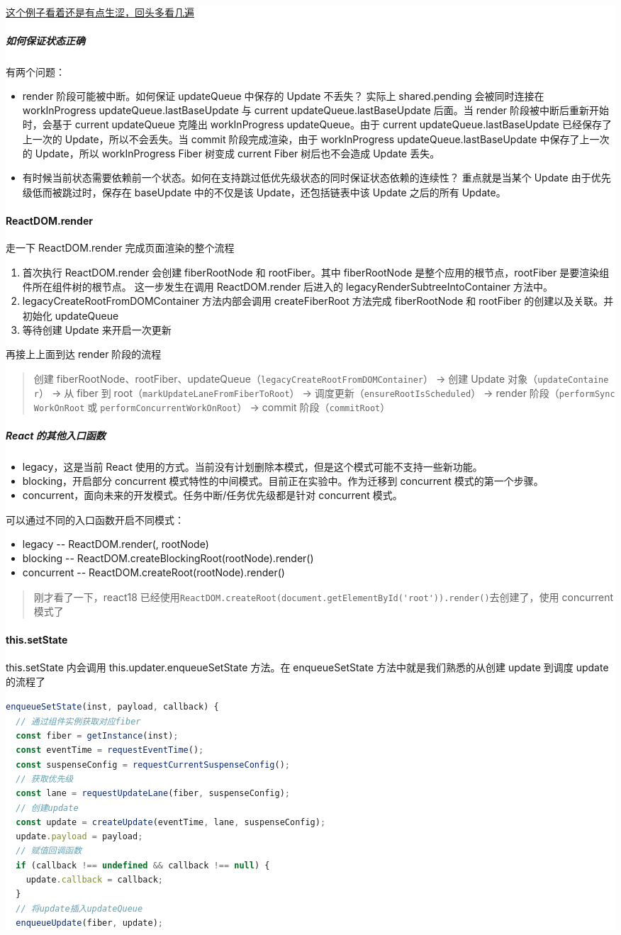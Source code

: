 
[这个例子看着还是有点生涩，回头多看几遍](https://react.iamkasong.com/state/priority.html#%E4%BE%8B%E5%AD%90)

##### 如何保证状态正确

有两个问题：

- render 阶段可能被中断。如何保证 updateQueue 中保存的 Update 不丢失？
  实际上 shared.pending 会被同时连接在 workInProgress updateQueue.lastBaseUpdate 与 current updateQueue.lastBaseUpdate 后面。当 render 阶段被中断后重新开始时，会基于 current updateQueue 克隆出 workInProgress updateQueue。由于 current updateQueue.lastBaseUpdate 已经保存了上一次的 Update，所以不会丢失。当 commit 阶段完成渲染，由于 workInProgress updateQueue.lastBaseUpdate 中保存了上一次的 Update，所以 workInProgress Fiber 树变成 current Fiber 树后也不会造成 Update 丢失。

- 有时候当前状态需要依赖前一个状态。如何在支持跳过低优先级状态的同时保证状态依赖的连续性？
  重点就是当某个 Update 由于优先级低而被跳过时，保存在 baseUpdate 中的不仅是该 Update，还包括链表中该 Update 之后的所有 Update。

#### ReactDOM.render

走一下 ReactDOM.render 完成页面渲染的整个流程

1. 首次执行 ReactDOM.render 会创建 fiberRootNode 和 rootFiber。其中 fiberRootNode 是整个应用的根节点，rootFiber 是要渲染组件所在组件树的根节点。
   这一步发生在调用 ReactDOM.render 后进入的 legacyRenderSubtreeIntoContainer 方法中。
2. legacyCreateRootFromDOMContainer 方法内部会调用 createFiberRoot 方法完成 fiberRootNode 和 rootFiber 的创建以及关联。并初始化 updateQueue
3. 等待创建 Update 来开启一次更新

再接上上面到达 render 阶段的流程

> 创建 fiberRootNode、rootFiber、updateQueue（`legacyCreateRootFromDOMContainer`） -> 创建 Update 对象（`updateContainer`） -> 从 fiber 到 root（`markUpdateLaneFromFiberToRoot`） -> 调度更新（`ensureRootIsScheduled`） -> render 阶段（`performSyncWorkOnRoot` 或 `performConcurrentWorkOnRoot`） -> commit 阶段（`commitRoot`）

##### React 的其他入口函数

- legacy，这是当前 React 使用的方式。当前没有计划删除本模式，但是这个模式可能不支持一些新功能。
- blocking，开启部分 concurrent 模式特性的中间模式。目前正在实验中。作为迁移到 concurrent 模式的第一个步骤。
- concurrent，面向未来的开发模式。任务中断/任务优先级都是针对 concurrent 模式。

可以通过不同的入口函数开启不同模式：

- legacy -- ReactDOM.render(<App />, rootNode)
- blocking -- ReactDOM.createBlockingRoot(rootNode).render(<App />)
- concurrent -- ReactDOM.createRoot(rootNode).render(<App />)

> 刚才看了一下，react18 已经使用`ReactDOM.createRoot(document.getElementById('root')).render()`去创建了，使用 concurrent 模式了

#### this.setState

this.setState 内会调用 this.updater.enqueueSetState 方法。在 enqueueSetState 方法中就是我们熟悉的从创建 update 到调度 update 的流程了

```js
enqueueSetState(inst, payload, callback) {
  // 通过组件实例获取对应fiber
  const fiber = getInstance(inst);
  const eventTime = requestEventTime();
  const suspenseConfig = requestCurrentSuspenseConfig();
  // 获取优先级
  const lane = requestUpdateLane(fiber, suspenseConfig);
  // 创建update
  const update = createUpdate(eventTime, lane, suspenseConfig);
  update.payload = payload;
  // 赋值回调函数
  if (callback !== undefined && callback !== null) {
    update.callback = callback;
  }
  // 将update插入updateQueue
  enqueueUpdate(fiber, update);
```